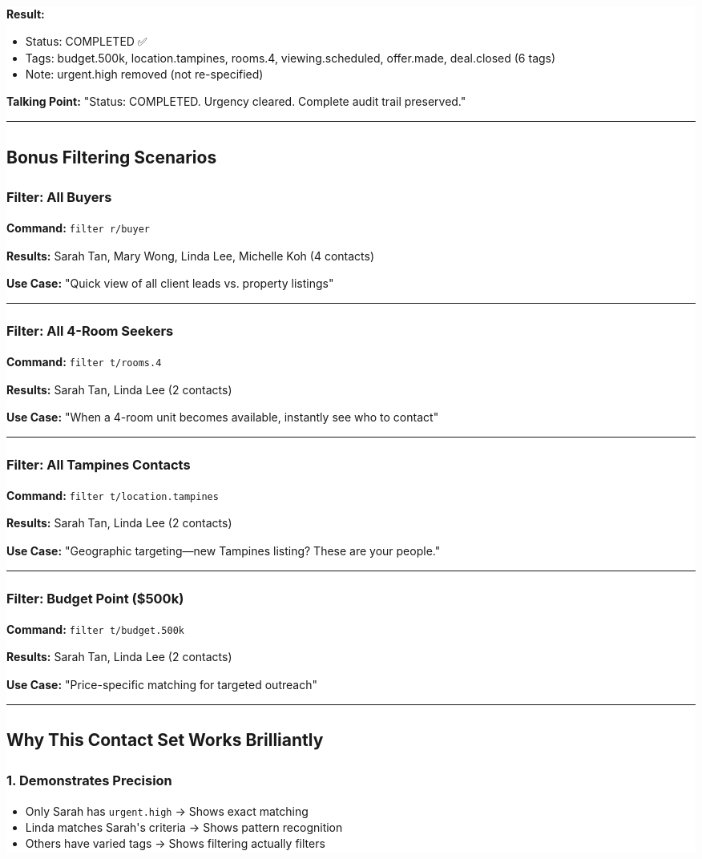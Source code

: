 **Result:**
- Status: COMPLETED ✅
- Tags: budget.500k, location.tampines, rooms.4, viewing.scheduled, offer.made, deal.closed (6 tags)
- Note: urgent.high removed (not re-specified)

**Talking Point:** "Status: COMPLETED. Urgency cleared. Complete audit trail preserved."

---

## Bonus Filtering Scenarios

### Filter: All Buyers
**Command:** `filter r/buyer`

**Results:** Sarah Tan, Mary Wong, Linda Lee, Michelle Koh (4 contacts)

**Use Case:** "Quick view of all client leads vs. property listings"

---

### Filter: All 4-Room Seekers
**Command:** `filter t/rooms.4`

**Results:** Sarah Tan, Linda Lee (2 contacts)

**Use Case:** "When a 4-room unit becomes available, instantly see who to contact"

---

### Filter: All Tampines Contacts
**Command:** `filter t/location.tampines`

**Results:** Sarah Tan, Linda Lee (2 contacts)

**Use Case:** "Geographic targeting—new Tampines listing? These are your people."

---

### Filter: Budget Point ($500k)
**Command:** `filter t/budget.500k`

**Results:** Sarah Tan, Linda Lee (2 contacts)

**Use Case:** "Price-specific matching for targeted outreach"

---

## Why This Contact Set Works Brilliantly

### 1. **Demonstrates Precision**
- Only Sarah has `urgent.high` → Shows exact matching
- Linda matches Sarah's criteria → Shows pattern recognition
- Others have varied tags → Shows filtering actually filters
